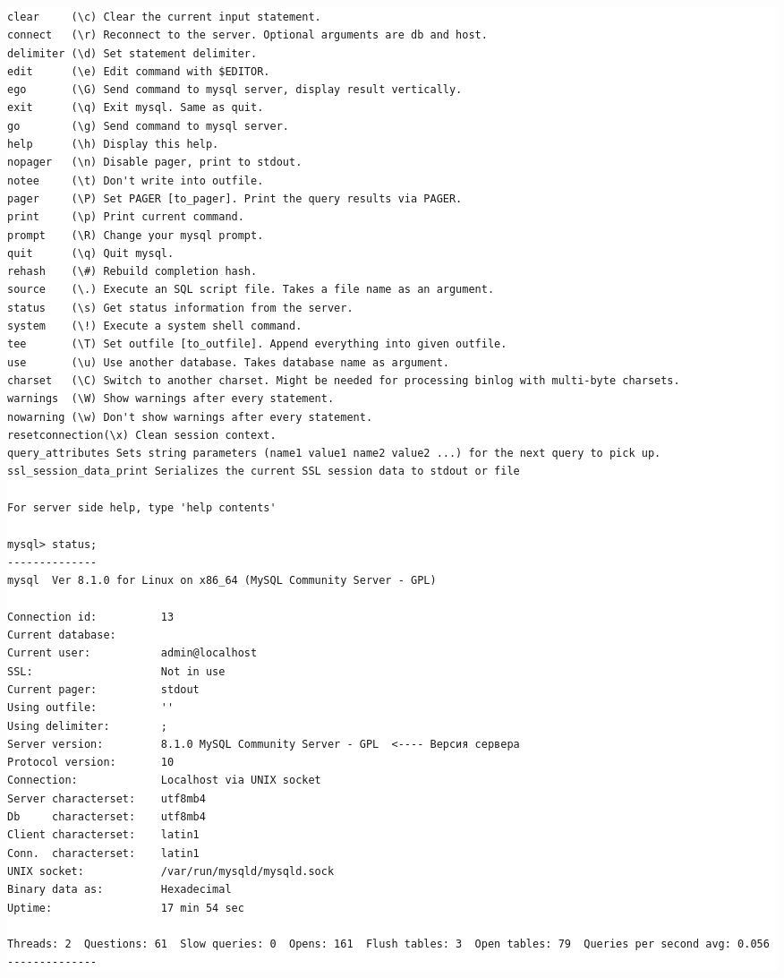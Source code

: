 ```
clear     (\c) Clear the current input statement.
connect   (\r) Reconnect to the server. Optional arguments are db and host.
delimiter (\d) Set statement delimiter.
edit      (\e) Edit command with $EDITOR.
ego       (\G) Send command to mysql server, display result vertically.
exit      (\q) Exit mysql. Same as quit.
go        (\g) Send command to mysql server.
help      (\h) Display this help.
nopager   (\n) Disable pager, print to stdout.
notee     (\t) Don't write into outfile.
pager     (\P) Set PAGER [to_pager]. Print the query results via PAGER.
print     (\p) Print current command.
prompt    (\R) Change your mysql prompt.
quit      (\q) Quit mysql.
rehash    (\#) Rebuild completion hash.
source    (\.) Execute an SQL script file. Takes a file name as an argument.
status    (\s) Get status information from the server.
system    (\!) Execute a system shell command.
tee       (\T) Set outfile [to_outfile]. Append everything into given outfile.
use       (\u) Use another database. Takes database name as argument.
charset   (\C) Switch to another charset. Might be needed for processing binlog with multi-byte charsets.
warnings  (\W) Show warnings after every statement.
nowarning (\w) Don't show warnings after every statement.
resetconnection(\x) Clean session context.
query_attributes Sets string parameters (name1 value1 name2 value2 ...) for the next query to pick up.
ssl_session_data_print Serializes the current SSL session data to stdout or file

For server side help, type 'help contents'

mysql> status;
--------------
mysql  Ver 8.1.0 for Linux on x86_64 (MySQL Community Server - GPL)

Connection id:          13
Current database:
Current user:           admin@localhost
SSL:                    Not in use
Current pager:          stdout
Using outfile:          ''
Using delimiter:        ;
Server version:         8.1.0 MySQL Community Server - GPL  <---- Версия сервера
Protocol version:       10
Connection:             Localhost via UNIX socket
Server characterset:    utf8mb4
Db     characterset:    utf8mb4
Client characterset:    latin1
Conn.  characterset:    latin1
UNIX socket:            /var/run/mysqld/mysqld.sock
Binary data as:         Hexadecimal
Uptime:                 17 min 54 sec

Threads: 2  Questions: 61  Slow queries: 0  Opens: 161  Flush tables: 3  Open tables: 79  Queries per second avg: 0.056
--------------
```
